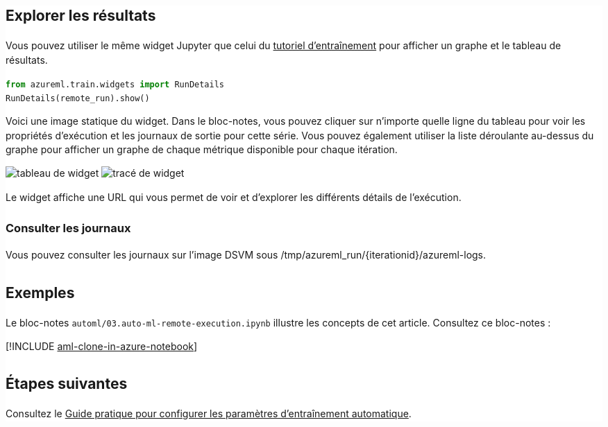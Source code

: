 
## <a name="explore-results"></a>Explorer les résultats

Vous pouvez utiliser le même widget Jupyter que celui du [tutoriel d’entraînement](tutorial-auto-train-models.md#explore-the-results) pour afficher un graphe et le tableau de résultats.

```python
from azureml.train.widgets import RunDetails
RunDetails(remote_run).show()
```
Voici une image statique du widget.  Dans le bloc-notes, vous pouvez cliquer sur n’importe quelle ligne du tableau pour voir les propriétés d’exécution et les journaux de sortie pour cette série.   Vous pouvez également utiliser la liste déroulante au-dessus du graphe pour afficher un graphe de chaque métrique disponible pour chaque itération.

![tableau de widget](./media/how-to-auto-train-remote/table.png)
![tracé de widget](./media/how-to-auto-train-remote/plot.png)

Le widget affiche une URL qui vous permet de voir et d’explorer les différents détails de l’exécution.
 
### <a name="view-logs"></a>Consulter les journaux

Vous pouvez consulter les journaux sur l’image DSVM sous /tmp/azureml_run/{iterationid}/azureml-logs.

## <a name="example"></a>Exemples

Le bloc-notes `automl/03.auto-ml-remote-execution.ipynb` illustre les concepts de cet article.  Consultez ce bloc-notes :

[!INCLUDE [aml-clone-in-azure-notebook](../../../includes/aml-clone-for-examples.md)]

## <a name="next-steps"></a>Étapes suivantes

Consultez le [Guide pratique pour configurer les paramètres d’entraînement automatique](how-to-configure-auto-train.md).